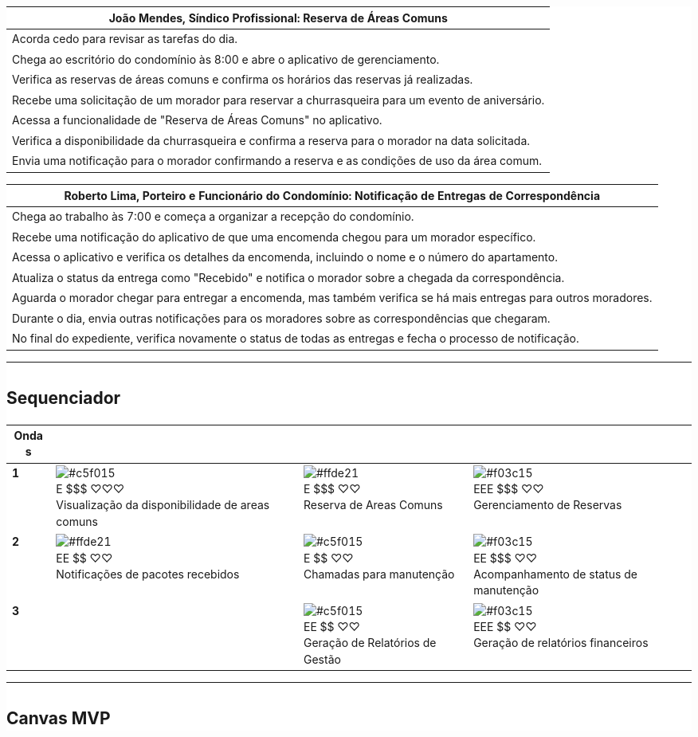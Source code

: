 
| **João Mendes, Síndico Profissional: Reserva de Áreas Comuns** |
|-|
| Acorda cedo para revisar as tarefas do dia. |
| Chega ao escritório do condomínio às 8:00 e abre o aplicativo de gerenciamento. |
| Verifica as reservas de áreas comuns e confirma os horários das reservas já realizadas. |
| Recebe uma solicitação de um morador para reservar a churrasqueira para um evento de aniversário. |
| Acessa a funcionalidade de "Reserva de Áreas Comuns" no aplicativo. |
| Verifica a disponibilidade da churrasqueira e confirma a reserva para o morador na data solicitada. |
| Envia uma notificação para o morador confirmando a reserva e as condições de uso da área comum. |


| **Roberto Lima, Porteiro e Funcionário do Condomínio: Notificação de Entregas de Correspondência** |
|-|
| Chega ao trabalho às 7:00 e começa a organizar a recepção do condomínio. |
| Recebe uma notificação do aplicativo de que uma encomenda chegou para um morador específico. |
| Acessa o aplicativo e verifica os detalhes da encomenda, incluindo o nome e o número do apartamento. |
| Atualiza o status da entrega como "Recebido" e notifica o morador sobre a chegada da correspondência. |
| Aguarda o morador chegar para entregar a encomenda, mas também verifica se há mais entregas para outros moradores. |
| Durante o dia, envia outras notificações para os moradores sobre as correspondências que chegaram. |
| No final do expediente, verifica novamente o status de todas as entregas e fecha o processo de notificação. |

---

## Sequenciador

| Ondas | | | |
|-|-|-|-|
| **1** | ![#c5f015](https://placehold.co/15x15/c5f015/c5f015.png)<br>E $$$ ♡♡♡<br>Visualização da disponibilidade de areas comuns | ![#ffde21](https://placehold.co/15x15/ffde21/ffde21.png)<br>E $$$ ♡♡<br> Reserva de Areas Comuns | ![#f03c15](https://placehold.co/15x15/f03c15/f03c15.png)<br>EEE $$$ ♡♡<br> Gerenciamento de Reservas |
| **2** | ![#ffde21](https://placehold.co/15x15/ffde21/ffde21.png)<br>EE $$ ♡♡<br> Notificações de pacotes recebidos | ![#c5f015](https://placehold.co/15x15/c5f015/c5f015.png)<br>E $$ ♡♡<br> Chamadas para manutenção | ![#f03c15](https://placehold.co/15x15/f03c15/f03c15.png)<br>EE $$$ ♡♡<br> Acompanhamento de status de manutenção |
| **3** | | ![#c5f015](https://placehold.co/15x15/c5f015/c5f015.png)<br>EE $$ ♡♡<br> Geração de Relatórios de Gestão | ![#f03c15](https://placehold.co/15x15/f03c15/f03c15.png)<br>EEE $$ ♡♡<br> Geração de relatórios financeiros |

---

## Canvas MVP
